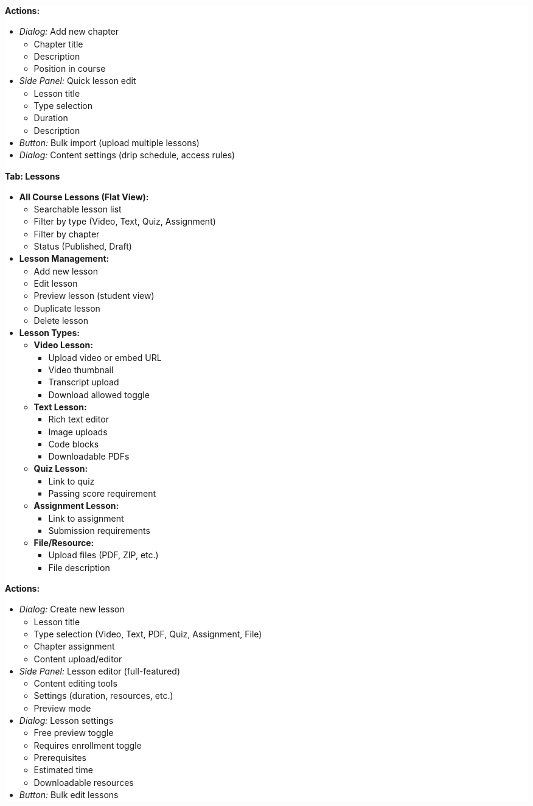 **Actions:**
- *Dialog:* Add new chapter
  - Chapter title
  - Description
  - Position in course
- *Side Panel:* Quick lesson edit
  - Lesson title
  - Type selection
  - Duration
  - Description
- *Button:* Bulk import (upload multiple lessons)
- *Dialog:* Content settings (drip schedule, access rules)

**Tab: Lessons**
- **All Course Lessons (Flat View):**
  - Searchable lesson list
  - Filter by type (Video, Text, Quiz, Assignment)
  - Filter by chapter
  - Status (Published, Draft)
- **Lesson Management:**
  - Add new lesson
  - Edit lesson
  - Preview lesson (student view)
  - Duplicate lesson
  - Delete lesson
- **Lesson Types:**
  - **Video Lesson:**
    - Upload video or embed URL
    - Video thumbnail
    - Transcript upload
    - Download allowed toggle
  - **Text Lesson:**
    - Rich text editor
    - Image uploads
    - Code blocks
    - Downloadable PDFs
  - **Quiz Lesson:**
    - Link to quiz
    - Passing score requirement
  - **Assignment Lesson:**
    - Link to assignment
    - Submission requirements
  - **File/Resource:**
    - Upload files (PDF, ZIP, etc.)
    - File description

**Actions:**
- *Dialog:* Create new lesson
  - Lesson title
  - Type selection (Video, Text, PDF, Quiz, Assignment, File)
  - Chapter assignment
  - Content upload/editor
- *Side Panel:* Lesson editor (full-featured)
  - Content editing tools
  - Settings (duration, resources, etc.)
  - Preview mode
- *Dialog:* Lesson settings
  - Free preview toggle
  - Requires enrollment toggle
  - Prerequisites
  - Estimated time
  - Downloadable resources
- *Button:* Bulk edit lessons
